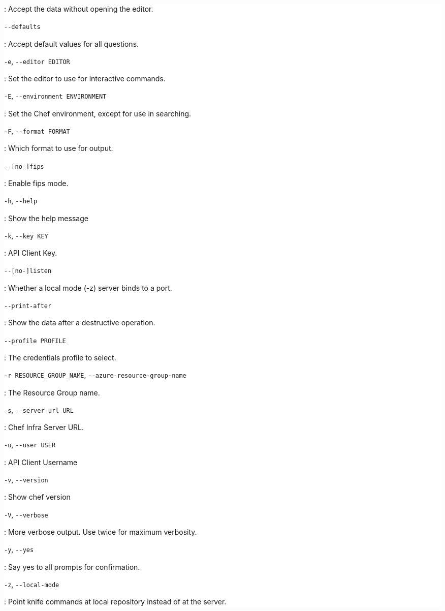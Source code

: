 : Accept the data without opening the editor.

`--defaults`

: Accept default values for all questions.

`-e`, `--editor EDITOR`

: Set the editor to use for interactive commands.

`-E`, `--environment ENVIRONMENT`

: Set the Chef environment, except for use in searching.

`-F`, `--format FORMAT`

: Which format to use for output.

`--[no-]fips`

: Enable fips mode.

`-h`, `--help`

: Show the help message

`-k`, `--key KEY`

: API Client Key.

`--[no-]listen`

: Whether a local mode (-z) server binds to a port.

`--print-after`

: Show the data after a destructive operation.

`--profile PROFILE`

: The credentials profile to select.

`-r RESOURCE_GROUP_NAME`, `--azure-resource-group-name`

: The Resource Group name.

`-s`, `--server-url URL`

: Chef Infra Server URL.

`-u`, `--user USER`

: API Client Username

`-v`, `--version`

: Show chef version

`-V`, `--verbose`

: More verbose output. Use twice for maximum verbosity.

`-y`, `--yes`

: Say yes to all prompts for confirmation.

`-z`, `--local-mode`

: Point knife commands at local repository instead of at the server.
